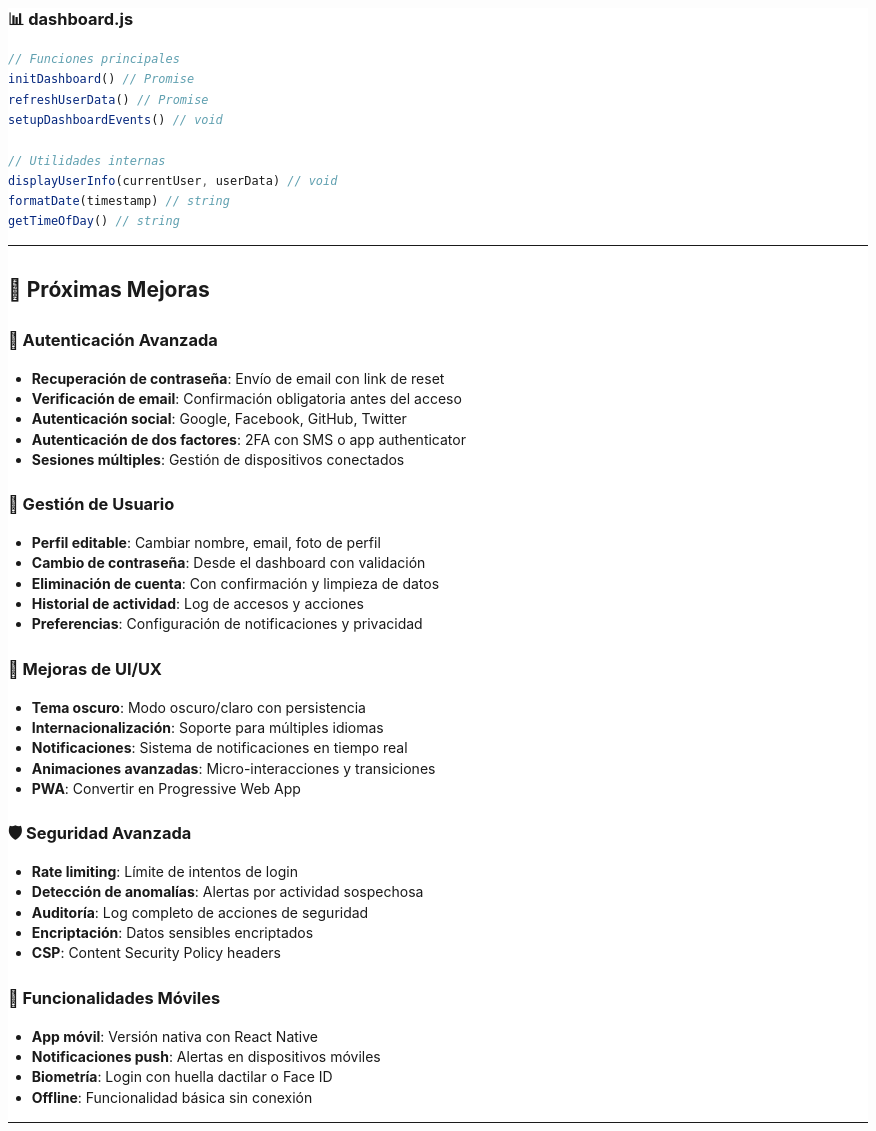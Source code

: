 
### 📊 dashboard.js
```javascript
// Funciones principales
initDashboard() // Promise
refreshUserData() // Promise
setupDashboardEvents() // void

// Utilidades internas
displayUserInfo(currentUser, userData) // void
formatDate(timestamp) // string
getTimeOfDay() // string
```

---

## 🚀 Próximas Mejoras

### 🔐 Autenticación Avanzada
- **Recuperación de contraseña**: Envío de email con link de reset
- **Verificación de email**: Confirmación obligatoria antes del acceso
- **Autenticación social**: Google, Facebook, GitHub, Twitter
- **Autenticación de dos factores**: 2FA con SMS o app authenticator
- **Sesiones múltiples**: Gestión de dispositivos conectados

### 👤 Gestión de Usuario
- **Perfil editable**: Cambiar nombre, email, foto de perfil
- **Cambio de contraseña**: Desde el dashboard con validación
- **Eliminación de cuenta**: Con confirmación y limpieza de datos
- **Historial de actividad**: Log de accesos y acciones
- **Preferencias**: Configuración de notificaciones y privacidad

### 🎨 Mejoras de UI/UX
- **Tema oscuro**: Modo oscuro/claro con persistencia
- **Internacionalización**: Soporte para múltiples idiomas
- **Notificaciones**: Sistema de notificaciones en tiempo real
- **Animaciones avanzadas**: Micro-interacciones y transiciones
- **PWA**: Convertir en Progressive Web App

### 🛡️ Seguridad Avanzada
- **Rate limiting**: Límite de intentos de login
- **Detección de anomalías**: Alertas por actividad sospechosa
- **Auditoría**: Log completo de acciones de seguridad
- **Encriptación**: Datos sensibles encriptados
- **CSP**: Content Security Policy headers

### 📱 Funcionalidades Móviles
- **App móvil**: Versión nativa con React Native
- **Notificaciones push**: Alertas en dispositivos móviles
- **Biometría**: Login con huella dactilar o Face ID
- **Offline**: Funcionalidad básica sin conexión

---